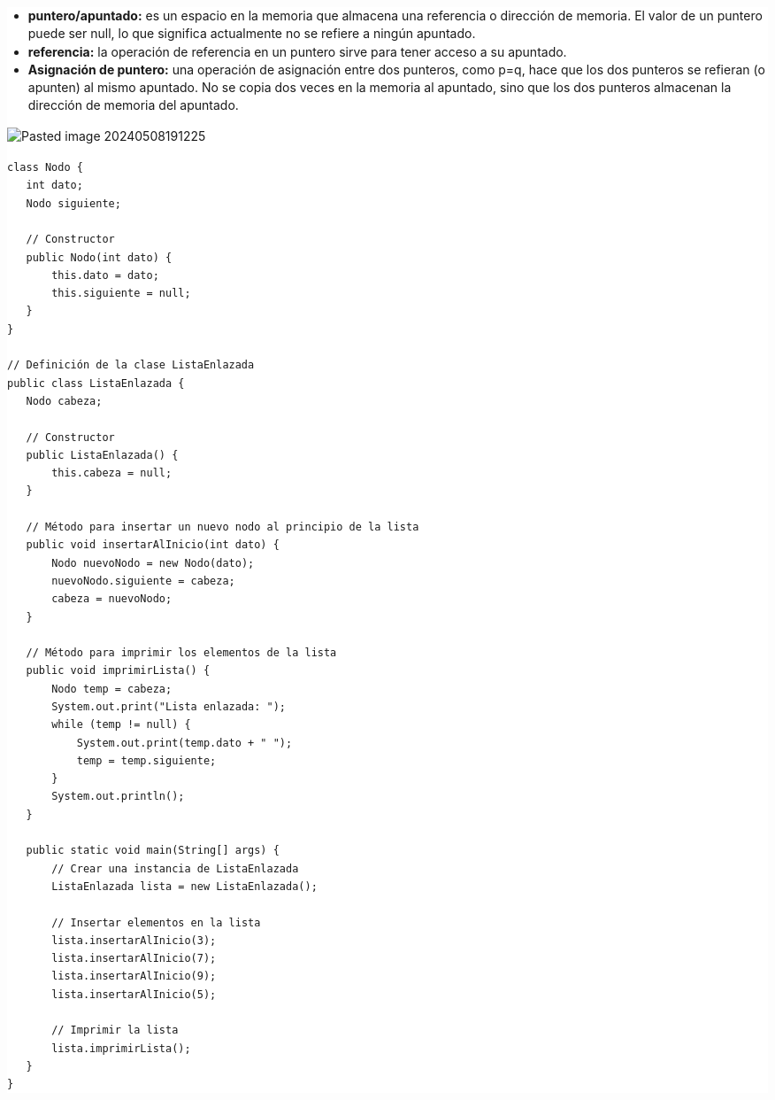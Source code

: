 - **puntero/apuntado:** es un espacio en la memoria que almacena una referencia o dirección de memoria. El valor de un puntero puede ser null, lo que significa actualmente no se refiere a ningún apuntado.
- **referencia:** la operación de referencia en un puntero sirve para tener acceso a su apuntado. 
- **Asignación de puntero:** una operación de asignación entre dos punteros, como p=q, hace que los dos punteros se refieran (o apunten) al mismo apuntado. No se copia dos veces en la memoria al apuntado, sino que los dos punteros almacenan la dirección de memoria del apuntado. 


![Pasted image 20240508191225](https://github.com/IvanBrazanovich/Parcial-2-programaci-n/assets/72144539/3121efec-84a4-4d1f-a3f5-e7883bb791f4)


 ```java// Definición de la clase Nodo para representar los nodos de la lista enlazada
class Nodo {
    int dato;
    Nodo siguiente;

    // Constructor
    public Nodo(int dato) {
        this.dato = dato;
        this.siguiente = null;
    }
}

// Definición de la clase ListaEnlazada
public class ListaEnlazada {
    Nodo cabeza;

    // Constructor
    public ListaEnlazada() {
        this.cabeza = null;
    }

    // Método para insertar un nuevo nodo al principio de la lista
    public void insertarAlInicio(int dato) {
        Nodo nuevoNodo = new Nodo(dato);
        nuevoNodo.siguiente = cabeza;
        cabeza = nuevoNodo;
    }

    // Método para imprimir los elementos de la lista
    public void imprimirLista() {
        Nodo temp = cabeza;
        System.out.print("Lista enlazada: ");
        while (temp != null) {
            System.out.print(temp.dato + " ");
            temp = temp.siguiente;
        }
        System.out.println();
    }

    public static void main(String[] args) {
        // Crear una instancia de ListaEnlazada
        ListaEnlazada lista = new ListaEnlazada();

        // Insertar elementos en la lista
        lista.insertarAlInicio(3);
        lista.insertarAlInicio(7);
        lista.insertarAlInicio(9);
        lista.insertarAlInicio(5);

        // Imprimir la lista
        lista.imprimirLista();
    }
}
 ```